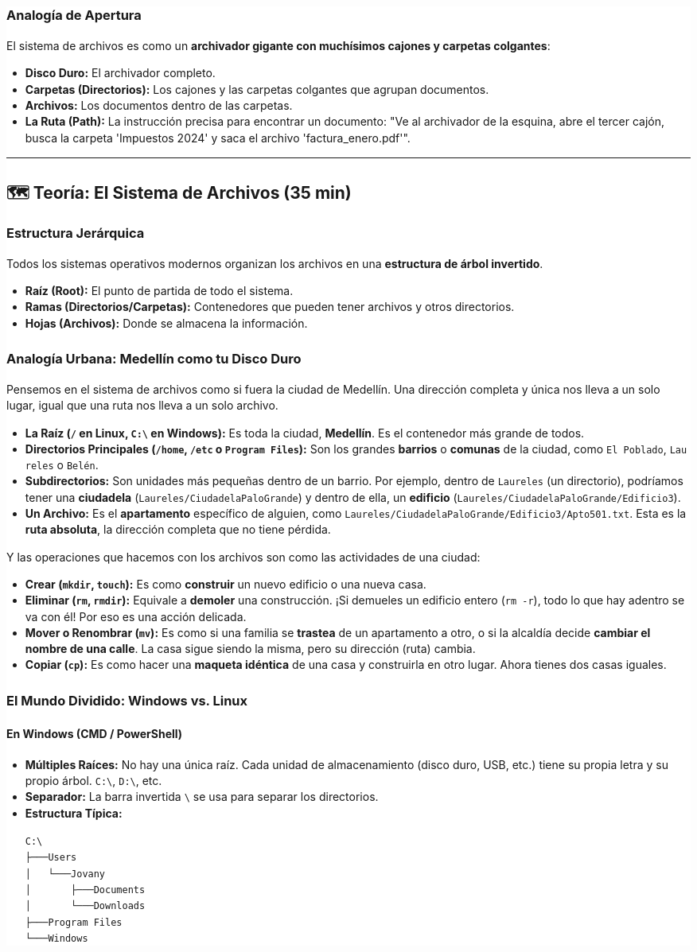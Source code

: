 ### Analogía de Apertura
El sistema de archivos es como un **archivador gigante con muchísimos cajones y carpetas colgantes**:
- **Disco Duro:** El archivador completo.
- **Carpetas (Directorios):** Los cajones y las carpetas colgantes que agrupan documentos.
- **Archivos:** Los documentos dentro de las carpetas.
- **La Ruta (Path):** La instrucción precisa para encontrar un documento: "Ve al archivador de la esquina, abre el tercer cajón, busca la carpeta 'Impuestos 2024' y saca el archivo 'factura_enero.pdf'".

---

## 🗺️ Teoría: El Sistema de Archivos (35 min)

### Estructura Jerárquica
Todos los sistemas operativos modernos organizan los archivos en una **estructura de árbol invertido**.
- **Raíz (Root):** El punto de partida de todo el sistema.
- **Ramas (Directorios/Carpetas):** Contenedores que pueden tener archivos y otros directorios.
- **Hojas (Archivos):** Donde se almacena la información.

### Analogía Urbana: Medellín como tu Disco Duro

Pensemos en el sistema de archivos como si fuera la ciudad de Medellín. Una dirección completa y única nos lleva a un solo lugar, igual que una ruta nos lleva a un solo archivo.

- **La Raíz (`/` en Linux, `C:\` en Windows):** Es toda la ciudad, **Medellín**. Es el contenedor más grande de todos.
- **Directorios Principales (`/home`, `/etc` o `Program Files`):** Son los grandes **barrios** o **comunas** de la ciudad, como `El Poblado`, `Laureles` o `Belén`.
- **Subdirectorios:** Son unidades más pequeñas dentro de un barrio. Por ejemplo, dentro de `Laureles` (un directorio), podríamos tener una **ciudadela** (`Laureles/CiudadelaPaloGrande`) y dentro de ella, un **edificio** (`Laureles/CiudadelaPaloGrande/Edificio3`).
- **Un Archivo:** Es el **apartamento** específico de alguien, como `Laureles/CiudadelaPaloGrande/Edificio3/Apto501.txt`. Esta es la **ruta absoluta**, la dirección completa que no tiene pérdida.

Y las operaciones que hacemos con los archivos son como las actividades de una ciudad:

- **Crear (`mkdir`, `touch`):** Es como **construir** un nuevo edificio o una nueva casa.
- **Eliminar (`rm`, `rmdir`):** Equivale a **demoler** una construcción. ¡Si demueles un edificio entero (`rm -r`), todo lo que hay adentro se va con él! Por eso es una acción delicada.
- **Mover o Renombrar (`mv`):** Es como si una familia se **trastea** de un apartamento a otro, o si la alcaldía decide **cambiar el nombre de una calle**. La casa sigue siendo la misma, pero su dirección (ruta) cambia.
- **Copiar (`cp`):** Es como hacer una **maqueta idéntica** de una casa y construirla en otro lugar. Ahora tienes dos casas iguales.


### El Mundo Dividido: Windows vs. Linux

#### **En Windows (CMD / PowerShell)**
- **Múltiples Raíces:** No hay una única raíz. Cada unidad de almacenamiento (disco duro, USB, etc.) tiene su propia letra y su propio árbol. `C:\`, `D:\`, etc.
- **Separador:** La barra invertida `\` se usa para separar los directorios.
- **Estructura Típica:**
  ```
  C:\
  ├───Users
  │   └───Jovany
  │       ├───Documents
  │       └───Downloads
  ├───Program Files
  └───Windows
  ```
